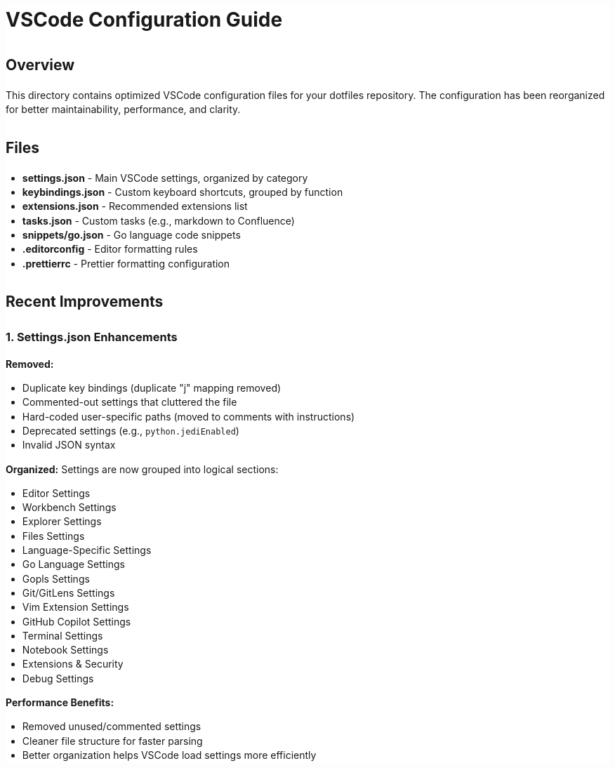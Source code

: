 # VSCode Configuration Guide

## Overview

This directory contains optimized VSCode configuration files for your dotfiles repository. The configuration has been reorganized for better maintainability, performance, and clarity.

## Files

- **settings.json** - Main VSCode settings, organized by category
- **keybindings.json** - Custom keyboard shortcuts, grouped by function
- **extensions.json** - Recommended extensions list
- **tasks.json** - Custom tasks (e.g., markdown to Confluence)
- **snippets/go.json** - Go language code snippets
- **.editorconfig** - Editor formatting rules
- **.prettierrc** - Prettier formatting configuration

## Recent Improvements

### 1. Settings.json Enhancements

**Removed:**
- Duplicate key bindings (duplicate "j" mapping removed)
- Commented-out settings that cluttered the file
- Hard-coded user-specific paths (moved to comments with instructions)
- Deprecated settings (e.g., `python.jediEnabled`)
- Invalid JSON syntax

**Organized:**
Settings are now grouped into logical sections:
- Editor Settings
- Workbench Settings
- Explorer Settings
- Files Settings
- Language-Specific Settings
- Go Language Settings
- Gopls Settings
- Git/GitLens Settings
- Vim Extension Settings
- GitHub Copilot Settings
- Terminal Settings
- Notebook Settings
- Extensions & Security
- Debug Settings

**Performance Benefits:**
- Removed unused/commented settings
- Cleaner file structure for faster parsing
- Better organization helps VSCode load settings more efficiently
